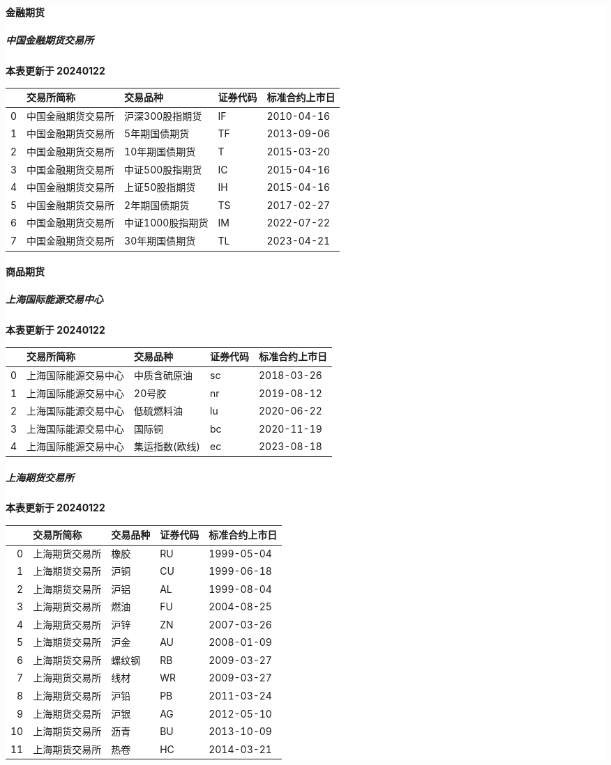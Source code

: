 #### 金融期货

##### 中国金融期货交易所

**本表更新于 20240122**

|   | 交易所简称     | 交易品种       | 证券代码 | 标准合约上市日    |
|--:|:----------|:-----------|:-----|:-----------|
| 0 | 中国金融期货交易所 | 沪深300股指期货  | IF   | 2010-04-16 |
| 1 | 中国金融期货交易所 | 5年期国债期货    | TF   | 2013-09-06 |
| 2 | 中国金融期货交易所 | 10年期国债期货   | T    | 2015-03-20 |
| 3 | 中国金融期货交易所 | 中证500股指期货  | IC   | 2015-04-16 |
| 4 | 中国金融期货交易所 | 上证50股指期货   | IH   | 2015-04-16 |
| 5 | 中国金融期货交易所 | 2年期国债期货    | TS   | 2017-02-27 |
| 6 | 中国金融期货交易所 | 中证1000股指期货 | IM   | 2022-07-22 |
| 7 | 中国金融期货交易所 | 30年期国债期货   | TL   | 2023-04-21 |

#### 商品期货

##### 上海国际能源交易中心

**本表更新于 20240122**

|   | 交易所简称      | 交易品种     | 证券代码 | 标准合约上市日    |
|--:|:-----------|:---------|:-----|:-----------|
| 0 | 上海国际能源交易中心 | 中质含硫原油   | sc   | 2018-03-26 |
| 1 | 上海国际能源交易中心 | 20号胶     | nr   | 2019-08-12 |
| 2 | 上海国际能源交易中心 | 低硫燃料油    | lu   | 2020-06-22 |
| 3 | 上海国际能源交易中心 | 国际铜      | bc   | 2020-11-19 |
| 4 | 上海国际能源交易中心 | 集运指数(欧线) | ec   | 2023-08-18 |

##### 上海期货交易所

**本表更新于 20240122**

|    | 交易所简称   | 交易品种  | 证券代码 | 标准合约上市日    |
|---:|:--------|:------|:-----|:-----------|
|  0 | 上海期货交易所 | 橡胶    | RU   | 1999-05-04 |
|  1 | 上海期货交易所 | 沪铜    | CU   | 1999-06-18 |
|  2 | 上海期货交易所 | 沪铝    | AL   | 1999-08-04 |
|  3 | 上海期货交易所 | 燃油    | FU   | 2004-08-25 |
|  4 | 上海期货交易所 | 沪锌    | ZN   | 2007-03-26 |
|  5 | 上海期货交易所 | 沪金    | AU   | 2008-01-09 |
|  6 | 上海期货交易所 | 螺纹钢   | RB   | 2009-03-27 |
|  7 | 上海期货交易所 | 线材    | WR   | 2009-03-27 |
|  8 | 上海期货交易所 | 沪铅    | PB   | 2011-03-24 |
|  9 | 上海期货交易所 | 沪银    | AG   | 2012-05-10 |
| 10 | 上海期货交易所 | 沥青    | BU   | 2013-10-09 |
| 11 | 上海期货交易所 | 热卷    | HC   | 2014-03-21 |